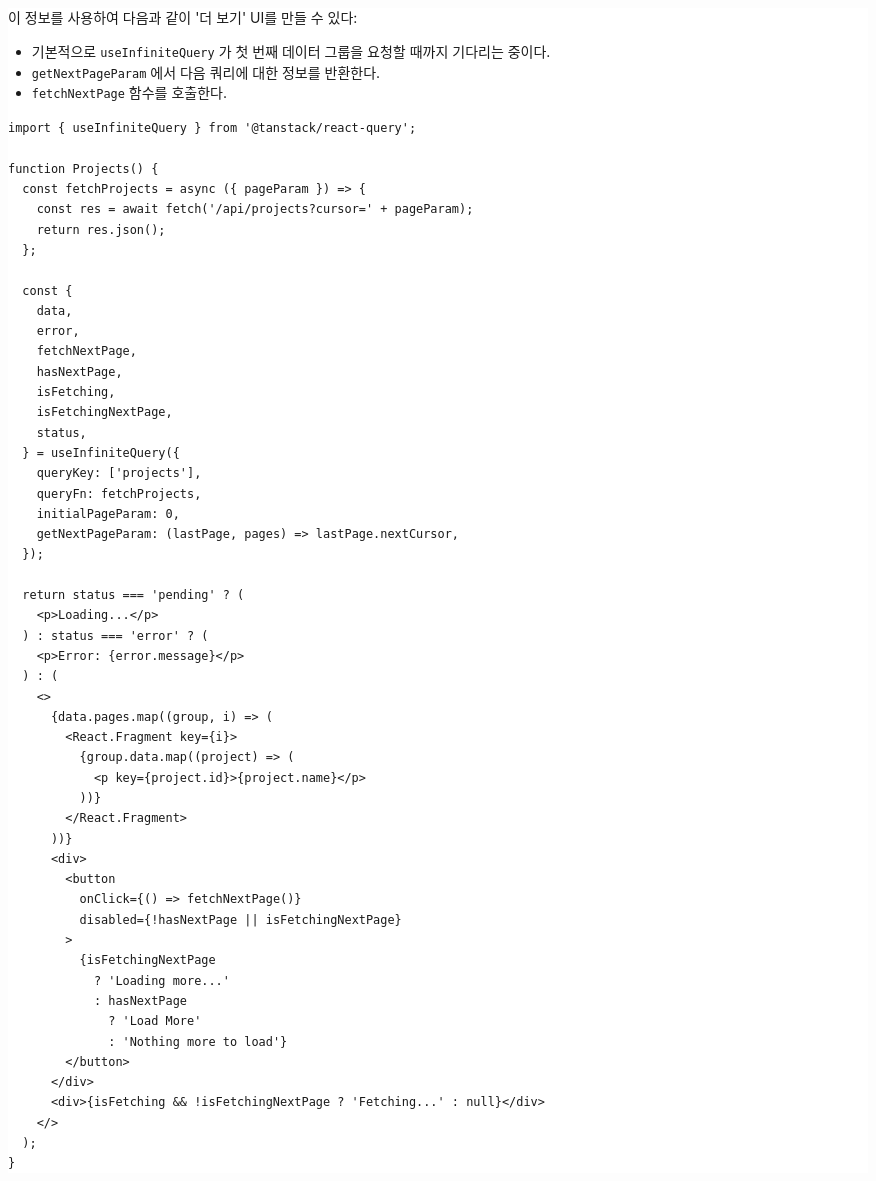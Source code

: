 이 정보를 사용하여 다음과 같이 '더 보기' UI를 만들 수 있다:

- 기본적으로 `useInfiniteQuery` 가 첫 번째 데이터 그룹을 요청할 때까지 기다리는 중이다.
- `getNextPageParam` 에서 다음 쿼리에 대한 정보를 반환한다.
- `fetchNextPage` 함수를 호출한다.

```tsx
import { useInfiniteQuery } from '@tanstack/react-query';

function Projects() {
  const fetchProjects = async ({ pageParam }) => {
    const res = await fetch('/api/projects?cursor=' + pageParam);
    return res.json();
  };

  const {
    data,
    error,
    fetchNextPage,
    hasNextPage,
    isFetching,
    isFetchingNextPage,
    status,
  } = useInfiniteQuery({
    queryKey: ['projects'],
    queryFn: fetchProjects,
    initialPageParam: 0,
    getNextPageParam: (lastPage, pages) => lastPage.nextCursor,
  });

  return status === 'pending' ? (
    <p>Loading...</p>
  ) : status === 'error' ? (
    <p>Error: {error.message}</p>
  ) : (
    <>
      {data.pages.map((group, i) => (
        <React.Fragment key={i}>
          {group.data.map((project) => (
            <p key={project.id}>{project.name}</p>
          ))}
        </React.Fragment>
      ))}
      <div>
        <button
          onClick={() => fetchNextPage()}
          disabled={!hasNextPage || isFetchingNextPage}
        >
          {isFetchingNextPage
            ? 'Loading more...'
            : hasNextPage
              ? 'Load More'
              : 'Nothing more to load'}
        </button>
      </div>
      <div>{isFetching && !isFetchingNextPage ? 'Fetching...' : null}</div>
    </>
  );
}
```

